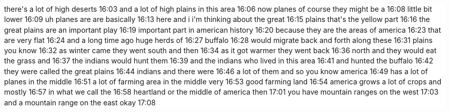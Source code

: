 there's a lot of high deserts
16:03
and a lot of high plains in this area
16:06
now planes of course they might be a
16:08
little bit lower
16:09
uh planes are are basically
16:13
here and i i'm thinking about the great
16:15
plains that's the yellow part
16:16
the great plains are an important play
16:19
important part in american history
16:20
because they are the areas of america
16:23
that are very flat
16:24
and a long time ago huge herds of
16:27
buffalo
16:28
would migrate back and forth along these
16:31
plains you know
16:32
as winter came they went south and then
16:34
as it got warmer they went back
16:36
north and they would eat the grass and
16:37
the indians would hunt them
16:39
and the indians who lived in this area
16:41
and hunted the buffalo
16:42
they were called the great plains
16:44
indians and there were
16:46
a lot of them and so you know america
16:49
has a lot of planes in the middle
16:51
a lot of farming area in the middle very
16:53
good farming land
16:54
america grows a lot of crops and mostly
16:57
in what we call the
16:58
heartland or the middle of america then
17:01
you have mountain ranges on the west
17:03
and a mountain range on the east okay
17:08
